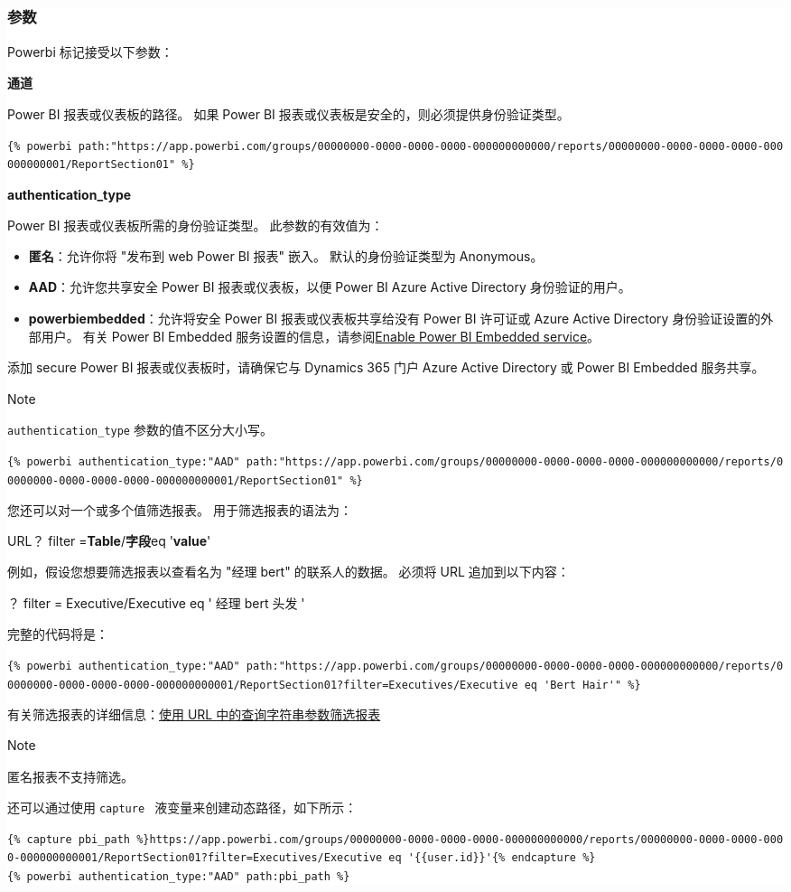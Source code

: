 ### <a name="parameters"></a>参数

Powerbi 标记接受以下参数：

**通道**

Power BI 报表或仪表板的路径。 如果 Power BI 报表或仪表板是安全的，则必须提供身份验证类型。

```
{% powerbi path:"https://app.powerbi.com/groups/00000000-0000-0000-0000-000000000000/reports/00000000-0000-0000-0000-000000000001/ReportSection01" %}
```

**authentication_type**

Power BI 报表或仪表板所需的身份验证类型。 此参数的有效值为：

- **匿名**：允许你将 "发布到 web Power BI 报表" 嵌入。 默认的身份验证类型为 Anonymous。

- **AAD**：允许您共享安全 Power BI 报表或仪表板，以便 Power BI Azure Active Directory 身份验证的用户。

- **powerbiembedded**：允许将安全 Power BI 报表或仪表板共享给没有 Power BI 许可证或 Azure Active Directory 身份验证设置的外部用户。 有关 Power BI Embedded 服务设置的信息，请参阅[Enable Power BI Embedded service](../admin/set-up-power-bi-integration.md#enable-power-bi-embedded-service)。 

添加 secure Power BI 报表或仪表板时，请确保它与 Dynamics 365 门户 Azure Active Directory 或 Power BI Embedded 服务共享。 

> [!NOTE]
> `authentication_type` 参数的值不区分大小写。

```
{% powerbi authentication_type:"AAD" path:"https://app.powerbi.com/groups/00000000-0000-0000-0000-000000000000/reports/00000000-0000-0000-0000-000000000001/ReportSection01" %}
```

您还可以对一个或多个值筛选报表。 用于筛选报表的语法为：

URL？ filter =**Table**/**字段**eq '**value**'

例如，假设您想要筛选报表以查看名为 "经理 bert" 的联系人的数据。 必须将 URL 追加到以下内容：

？ filter = Executive/Executive eq ' 经理 bert 头发 '

完整的代码将是：

```
{% powerbi authentication_type:"AAD" path:"https://app.powerbi.com/groups/00000000-0000-0000-0000-000000000000/reports/00000000-0000-0000-0000-000000000001/ReportSection01?filter=Executives/Executive eq 'Bert Hair'" %}
```

有关筛选报表的详细信息：[使用 URL 中的查询字符串参数筛选报表](https://docs.microsoft.com/en-us/power-bi/service-url-filters)

> [!NOTE]
> 匿名报表不支持筛选。 

还可以通过使用 `capture ` 液变量来创建动态路径，如下所示：

```
{% capture pbi_path %}https://app.powerbi.com/groups/00000000-0000-0000-0000-000000000000/reports/00000000-0000-0000-0000-000000000001/ReportSection01?filter=Executives/Executive eq '{{user.id}}'{% endcapture %}
{% powerbi authentication_type:"AAD" path:pbi_path %}
```
